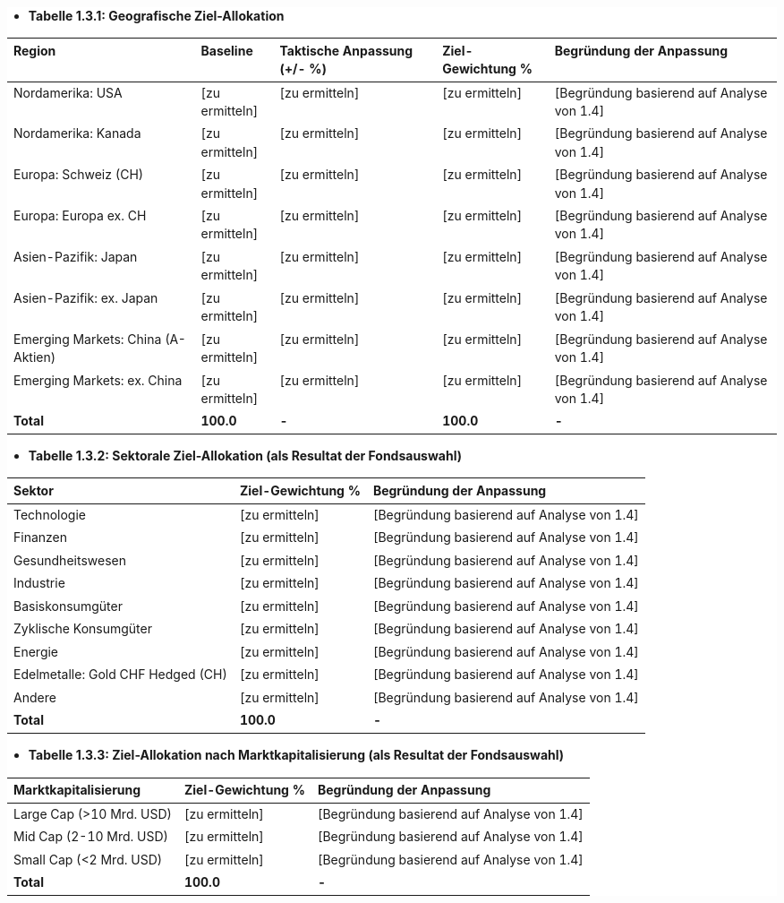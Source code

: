 * **Tabelle 1.3.1: Geografische Ziel-Allokation**

| Region                             | Baseline       | Taktische Anpassung (+/- %) | Ziel-Gewichtung % | Begründung der Anpassung                   |
|:-----------------------------------|:---------------|:----------------------------|:------------------|:-------------------------------------------|
| Nordamerika: USA                   | [zu ermitteln] | [zu ermitteln]              | [zu ermitteln]    | [Begründung basierend auf Analyse von 1.4] |
| Nordamerika: Kanada                | [zu ermitteln] | [zu ermitteln]              | [zu ermitteln]    | [Begründung basierend auf Analyse von 1.4] |
| Europa: Schweiz (CH)               | [zu ermitteln] | [zu ermitteln]              | [zu ermitteln]    | [Begründung basierend auf Analyse von 1.4] |
| Europa: Europa ex. CH              | [zu ermitteln] | [zu ermitteln]              | [zu ermitteln]    | [Begründung basierend auf Analyse von 1.4] |
| Asien-Pazifik: Japan               | [zu ermitteln] | [zu ermitteln]              | [zu ermitteln]    | [Begründung basierend auf Analyse von 1.4] |
| Asien-Pazifik: ex. Japan           | [zu ermitteln] | [zu ermitteln]              | [zu ermitteln]    | [Begründung basierend auf Analyse von 1.4] |
| Emerging Markets: China (A-Aktien) | [zu ermitteln] | [zu ermitteln]              | [zu ermitteln]    | [Begründung basierend auf Analyse von 1.4] |
| Emerging Markets: ex. China        | [zu ermitteln] | [zu ermitteln]              | [zu ermitteln]    | [Begründung basierend auf Analyse von 1.4] |
| **Total**                          | **100.0**      | **-**                       | **100.0**         | **-**                                      |

* **Tabelle 1.3.2: Sektorale Ziel-Allokation (als Resultat der Fondsauswahl)**

| Sektor                            | Ziel-Gewichtung % | Begründung der Anpassung                   |
|:----------------------------------|:------------------|:-------------------------------------------|
| Technologie                       | [zu ermitteln]    | [Begründung basierend auf Analyse von 1.4] |
| Finanzen                          | [zu ermitteln]    | [Begründung basierend auf Analyse von 1.4] |
| Gesundheitswesen                  | [zu ermitteln]    | [Begründung basierend auf Analyse von 1.4] |
| Industrie                         | [zu ermitteln]    | [Begründung basierend auf Analyse von 1.4] |
| Basiskonsumgüter                  | [zu ermitteln]    | [Begründung basierend auf Analyse von 1.4] |
| Zyklische Konsumgüter             | [zu ermitteln]    | [Begründung basierend auf Analyse von 1.4] |
| Energie                           | [zu ermitteln]    | [Begründung basierend auf Analyse von 1.4] |
| Edelmetalle: Gold CHF Hedged (CH) | [zu ermitteln]    | [Begründung basierend auf Analyse von 1.4] |
| Andere                            | [zu ermitteln]    | [Begründung basierend auf Analyse von 1.4] |
| **Total**                         | **100.0**         | **-**                                      |

* **Tabelle 1.3.3: Ziel-Allokation nach Marktkapitalisierung (als Resultat der Fondsauswahl)**

| Marktkapitalisierung     | Ziel-Gewichtung % | Begründung der Anpassung                   |
|:-------------------------|:------------------|:-------------------------------------------|
| Large Cap (>10 Mrd. USD) | [zu ermitteln]    | [Begründung basierend auf Analyse von 1.4] |
| Mid Cap (2-10 Mrd. USD)  | [zu ermitteln]    | [Begründung basierend auf Analyse von 1.4] |
| Small Cap (<2 Mrd. USD)  | [zu ermitteln]    | [Begründung basierend auf Analyse von 1.4] |
| **Total**                | **100.0**         | **-**                                      |
